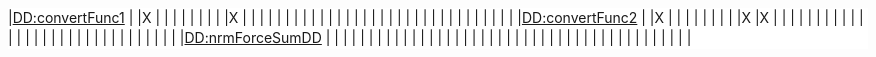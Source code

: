 |[DD:convertFunc1](./SecDDs.md#DD:convertFunc1)        |                                                  |X                                 |                                  |                                    |                                      |                                      |                                        |                                          |                                          |                                  |X                                                 |                                              |                                              |                                                |                                                |                                                      |                                                    |                                              |                                            |                                            |                                        |                                                    |                                          |                                      |                                  |                                  |                                      |                                          |                                          |                                      |                                        |                                  |                                        |                                          |                                      |                                    |                                    |                                        |                                              |                                              |                                          |                                      |
|[DD:convertFunc2](./SecDDs.md#DD:convertFunc2)        |                                                  |X                                 |                                  |                                    |                                      |                                      |                                        |                                          |                                          |                                  |X                                                 |X                                             |                                              |                                                |                                                |                                                      |                                                    |                                              |                                            |                                            |                                        |                                                    |                                          |                                      |                                  |                                  |                                      |                                          |                                          |                                      |                                        |                                  |                                        |                                          |                                      |                                    |                                    |                                        |                                              |                                              |                                          |                                      |
|[DD:nrmForceSumDD](./SecDDs.md#DD:nrmForceSumDD)      |                                                  |                                  |                                  |                                    |                                      |                                      |                                        |                                          |                                          |                                  |                                                  |                                              |                                              |                                                |                                                |                                                      |                                                    |                                              |                                            |                                            |                                        |                                                    |                                          |                                      |                                  |                                  |                                      |                                          |                                          |                                      |                                        |                                  |                                        |                                          |                                      |                                    |                                    |                                        |                                              |                                              |                                          |                                      |